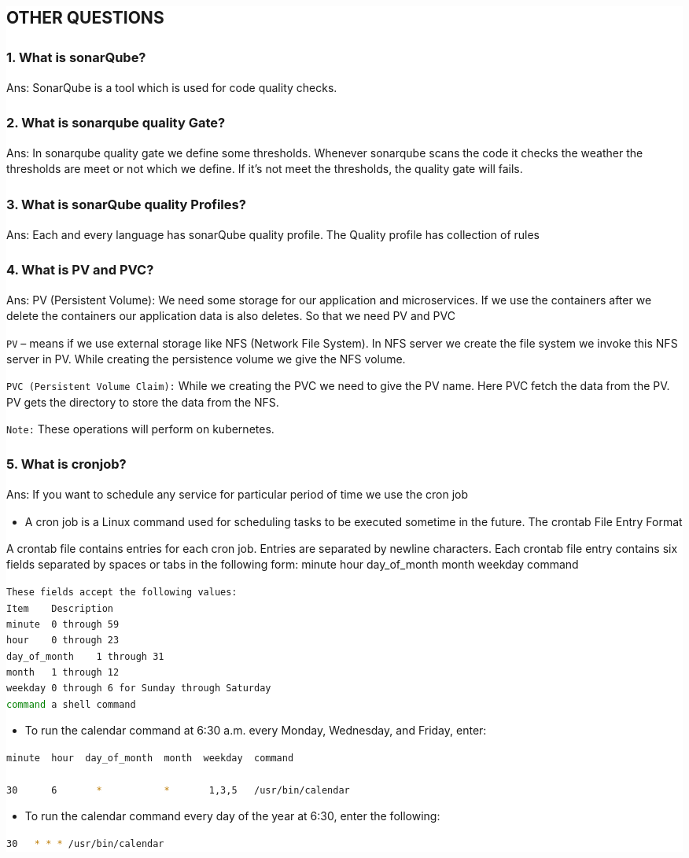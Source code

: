 ## OTHER QUESTIONS 

### 1.	What is sonarQube?
Ans: SonarQube is a tool which is used for code quality checks.
### 2.	What is sonarqube quality Gate?
Ans: In sonarqube quality gate we define some thresholds. Whenever sonarqube scans the code it checks the weather the thresholds are meet or not which we define. If it’s not meet the thresholds, the quality gate will fails.
### 3.	What is sonarQube quality Profiles?
Ans: Each and every language has sonarQube quality profile. The Quality profile has collection of rules
### 4.	What is PV and PVC?
Ans: PV (Persistent Volume): We need some storage for our application and microservices. If we use the containers after we delete the containers our application data is also deletes. So that we need PV and PVC

`PV` – means if we use external storage like NFS (Network File System). In NFS server we create the file system we invoke this NFS server in PV. While creating the persistence volume we give the NFS volume.

`PVC (Persistent Volume Claim):` While we creating the PVC we need to give the PV name. Here PVC fetch the data from the PV. PV gets the directory to store the data from the NFS.

`Note:` These operations will perform on kubernetes.
### 5.	What is cronjob?
Ans: If you want to schedule any service for particular period of time we use the cron job
- A cron job is a Linux command used for scheduling tasks to be executed sometime in the future.
The crontab File Entry Format

A crontab file contains entries for each cron job. Entries are separated by newline characters. Each crontab file entry contains six fields separated by spaces or tabs in the following form:
minute  hour  day_of_month  month  weekday  command

```bash
These fields accept the following values:
Item	Description
minute	0 through 59
hour	0 through 23
day_of_month	1 through 31
month	1 through 12
weekday	0 through 6 for Sunday through Saturday
command	a shell command

```
- To run the calendar command at 6:30 a.m. every Monday, Wednesday, and Friday, enter:

```bash
minute  hour  day_of_month  month  weekday  command

30 	    6 	    * 		    *       1,3,5 	/usr/bin/calendar
```

- To run the calendar command every day of the year at 6:30, enter the following:

```bash
30	 * * * /usr/bin/calendar
```